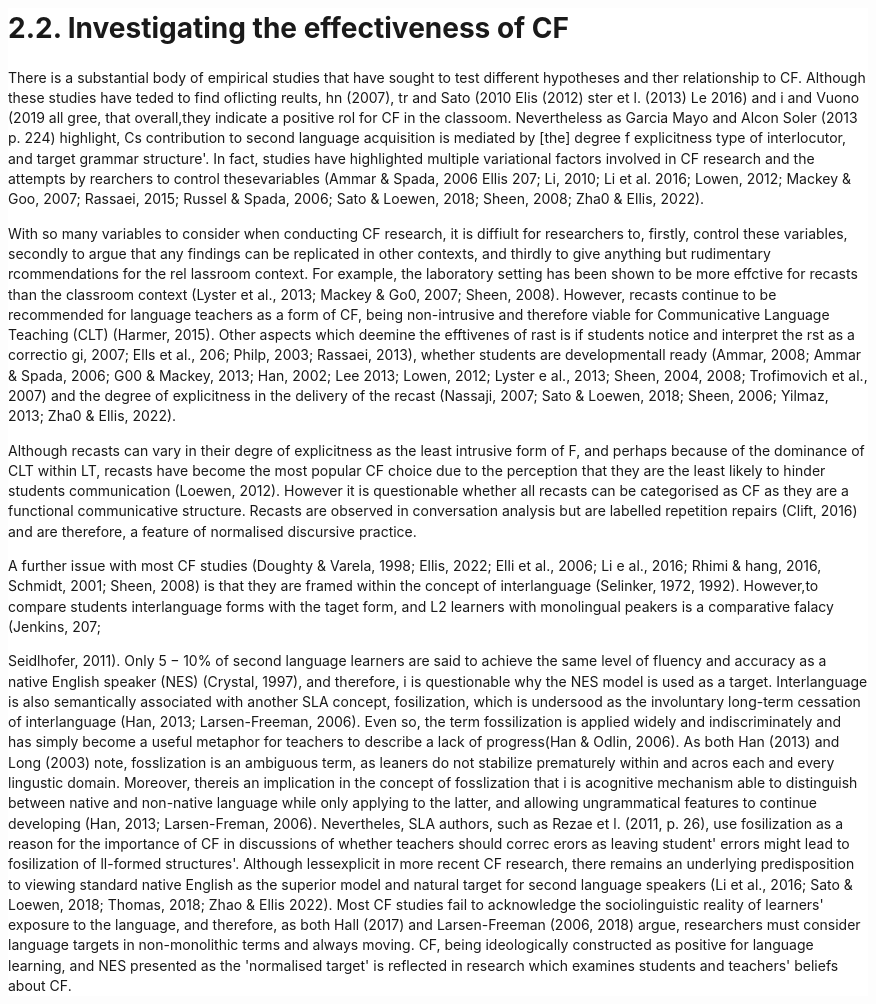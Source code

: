 # 2.2. Investigating the effectiveness of CF

There is a substantial body of empirical studies that have sought to test different hypotheses and ther relationship to CF. Although these studies have teded to find oflicting reults, hn (2007), tr and Sato (2010 Elis (2012) ster et l. (2013) Le 2016) and i and Vuono (2019 all gree, that overall,they indicate a positive rol for CF in the classoom. Nevertheless as Garcia Mayo and Alcon Soler (2013 p. 224) highlight, Cs contribution to second language acquisition is mediated by [the] degree f explicitness type of interlocutor, and target grammar structure'. In fact, studies have highlighted multiple variational factors involved in CF research and the attempts by rearchers to control thesevariables (Ammar & Spada, 2006 Ellis 207; Li, 2010; Li et al. 2016; Lowen, 2012; Mackey & Goo, 2007; Rassaei, 2015; Russel & Spada, 2006; Sato & Loewen, 2018; Sheen, 2008; Zha0 & Ellis, 2022).

With so many variables to consider when conducting CF research, it is diffiult for researchers to, firstly, control these variables, secondly to argue that any findings can be replicated in other contexts, and thirdly to give anything but rudimentary rcommendations for the rel lassroom context. For example, the laboratory setting has been shown to be more effctive for recasts than the classroom context (Lyster et al., 2013; Mackey & Go0, 2007; Sheen, 2008). However, recasts continue to be recommended for language teachers as a form of CF, being non-intrusive and therefore viable for Communicative Language Teaching (CLT) (Harmer, 2015). Other aspects which deemine the efftivenes of rast is if students notice and interpret the rst as a correctio gi, 2007; Ells et al., 206; Philp, 2003; Rassaei, 2013), whether students are developmentall ready (Ammar, 2008; Ammar & Spada, 2006; G00 & Mackey, 2013; Han, 2002; Lee 2013; Lowen, 2012; Lyster e al., 2013; Sheen, 2004, 2008; Trofimovich et al., 2007) and the degree of explicitness in the delivery of the recast (Nassaji, 2007; Sato & Loewen, 2018; Sheen, 2006; Yilmaz, 2013; Zha0 & Ellis, 2022).

Although recasts can vary in their degre of explicitness as the least intrusive form of F, and perhaps because of the dominance of CLT within LT, recasts have become the most popular CF choice due to the perception that they are the least likely to hinder students communication (Loewen, 2012). However it is questionable whether all recasts can be categorised as CF as they are a functional communicative structure. Recasts are observed in conversation analysis but are labelled repetition repairs (Clift, 2016) and are therefore, a feature of normalised discursive practice.

A further issue with most CF studies (Doughty & Varela, 1998; Ellis, 2022; Elli et al., 2006; Li e al., 2016; Rhimi & hang, 2016, Schmidt, 2001; Sheen, 2008) is that they are framed within the concept of interlanguage (Selinker, 1972, 1992). However,to compare students interlanguage forms with the taget form, and L2 learners with monolingual peakers is a comparative falacy (Jenkins, 207;

Seidlhofer, 2011). Only $5 { - } 1 0 \%$ of second language learners are said to achieve the same level of fluency and accuracy as a native English speaker (NES) (Crystal, 1997), and therefore, i is questionable why the NES model is used as a target. Interlanguage is also semantically associated with another SLA concept, fosilization, which is undersood as the involuntary long-term cessation of interlanguage (Han, 2013; Larsen-Freeman, 2006). Even so, the term fossilization is applied widely and indiscriminately and has simply become a useful metaphor for teachers to describe a lack of progress(Han & Odlin, 2006). As both Han (2013) and Long (2003) note, fosslization is an ambiguous term, as leaners do not stabilize prematurely within and acros each and every lingustic domain. Moreover, thereis an implication in the concept of fosslization that i is acognitive mechanism able to distinguish between native and non-native language while only applying to the latter, and allowing ungrammatical features to continue developing (Han, 2013; Larsen-Freman, 2006). Nevertheles, SLA authors, such as Rezae et l. (2011, p. 26), use fosilization as a reason for the importance of CF in discussions of whether teachers should correc erors as leaving student' errors might lead to fosilization of ll-formed structures'. Although lessexplicit in more recent CF research, there remains an underlying predisposition to viewing standard native English as the superior model and natural target for second language speakers (Li et al., 2016; Sato & Loewen, 2018; Thomas, 2018; Zhao & Ellis 2022). Most CF studies fail to acknowledge the sociolinguistic reality of learners' exposure to the language, and therefore, as both Hall (2017) and Larsen-Freeman (2006, 2018) argue, researchers must consider language targets in non-monolithic terms and always moving. CF, being ideologically constructed as positive for language learning, and NES presented as the 'normalised target' is reflected in research which examines students and teachers' beliefs about CF.
